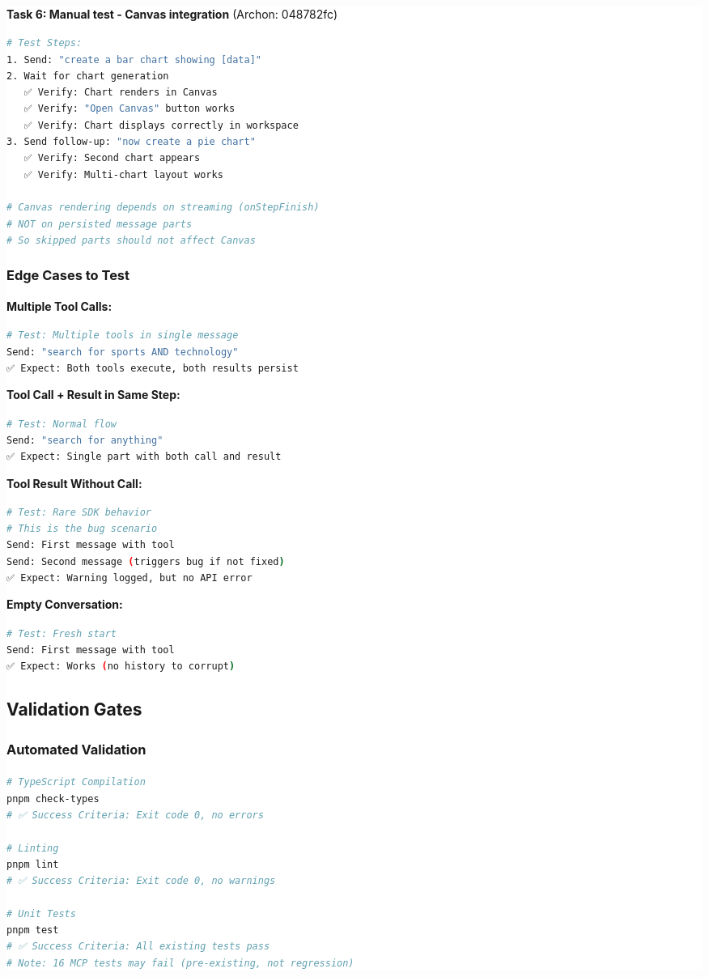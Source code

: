 **Task 6: Manual test - Canvas integration** (Archon: 048782fc)
```bash
# Test Steps:
1. Send: "create a bar chart showing [data]"
2. Wait for chart generation
   ✅ Verify: Chart renders in Canvas
   ✅ Verify: "Open Canvas" button works
   ✅ Verify: Chart displays correctly in workspace
3. Send follow-up: "now create a pie chart"
   ✅ Verify: Second chart appears
   ✅ Verify: Multi-chart layout works

# Canvas rendering depends on streaming (onStepFinish)
# NOT on persisted message parts
# So skipped parts should not affect Canvas
```

### Edge Cases to Test

**Multiple Tool Calls:**
```bash
# Test: Multiple tools in single message
Send: "search for sports AND technology"
✅ Expect: Both tools execute, both results persist
```

**Tool Call + Result in Same Step:**
```bash
# Test: Normal flow
Send: "search for anything"
✅ Expect: Single part with both call and result
```

**Tool Result Without Call:**
```bash
# Test: Rare SDK behavior
# This is the bug scenario
Send: First message with tool
Send: Second message (triggers bug if not fixed)
✅ Expect: Warning logged, but no API error
```

**Empty Conversation:**
```bash
# Test: Fresh start
Send: First message with tool
✅ Expect: Works (no history to corrupt)
```

## Validation Gates

### Automated Validation

```bash
# TypeScript Compilation
pnpm check-types
# ✅ Success Criteria: Exit code 0, no errors

# Linting
pnpm lint
# ✅ Success Criteria: Exit code 0, no warnings

# Unit Tests
pnpm test
# ✅ Success Criteria: All existing tests pass
# Note: 16 MCP tests may fail (pre-existing, not regression)

```